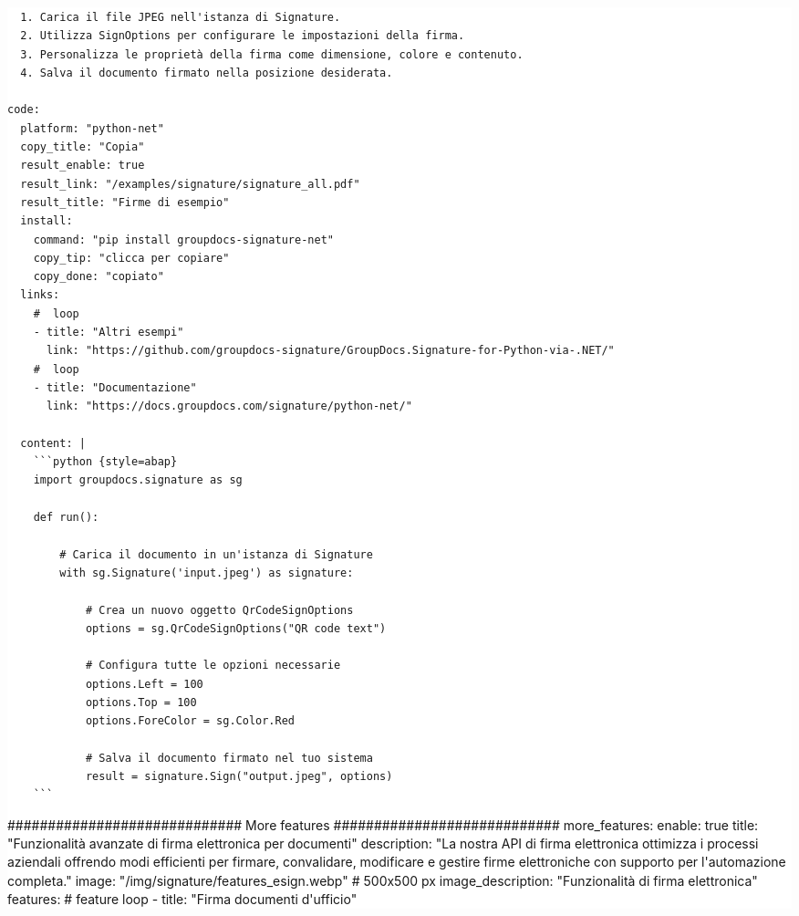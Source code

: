       1. Carica il file JPEG nell'istanza di Signature.
      2. Utilizza SignOptions per configurare le impostazioni della firma.
      3. Personalizza le proprietà della firma come dimensione, colore e contenuto.
      4. Salva il documento firmato nella posizione desiderata.
   
    code:
      platform: "python-net"
      copy_title: "Copia"
      result_enable: true
      result_link: "/examples/signature/signature_all.pdf"
      result_title: "Firme di esempio"
      install:
        command: "pip install groupdocs-signature-net"
        copy_tip: "clicca per copiare"
        copy_done: "copiato"
      links:
        #  loop
        - title: "Altri esempi"
          link: "https://github.com/groupdocs-signature/GroupDocs.Signature-for-Python-via-.NET/"
        #  loop
        - title: "Documentazione"
          link: "https://docs.groupdocs.com/signature/python-net/"
          
      content: |
        ```python {style=abap}
        import groupdocs.signature as sg

        def run():

            # Carica il documento in un'istanza di Signature
            with sg.Signature('input.jpeg') as signature:

                # Crea un nuovo oggetto QrCodeSignOptions
                options = sg.QrCodeSignOptions("QR code text")

                # Configura tutte le opzioni necessarie
                options.Left = 100
                options.Top = 100
                options.ForeColor = sg.Color.Red

                # Salva il documento firmato nel tuo sistema
                result = signature.Sign("output.jpeg", options)
        ```            

############################# More features ############################
more_features:
  enable: true
  title: "Funzionalità avanzate di firma elettronica per documenti"
  description: "La nostra API di firma elettronica ottimizza i processi aziendali offrendo modi efficienti per firmare, convalidare, modificare e gestire firme elettroniche con supporto per l'automazione completa."
  image: "/img/signature/features_esign.webp" # 500x500 px
  image_description: "Funzionalità di firma elettronica"
  features:
    # feature loop
    - title: "Firma documenti d'ufficio"